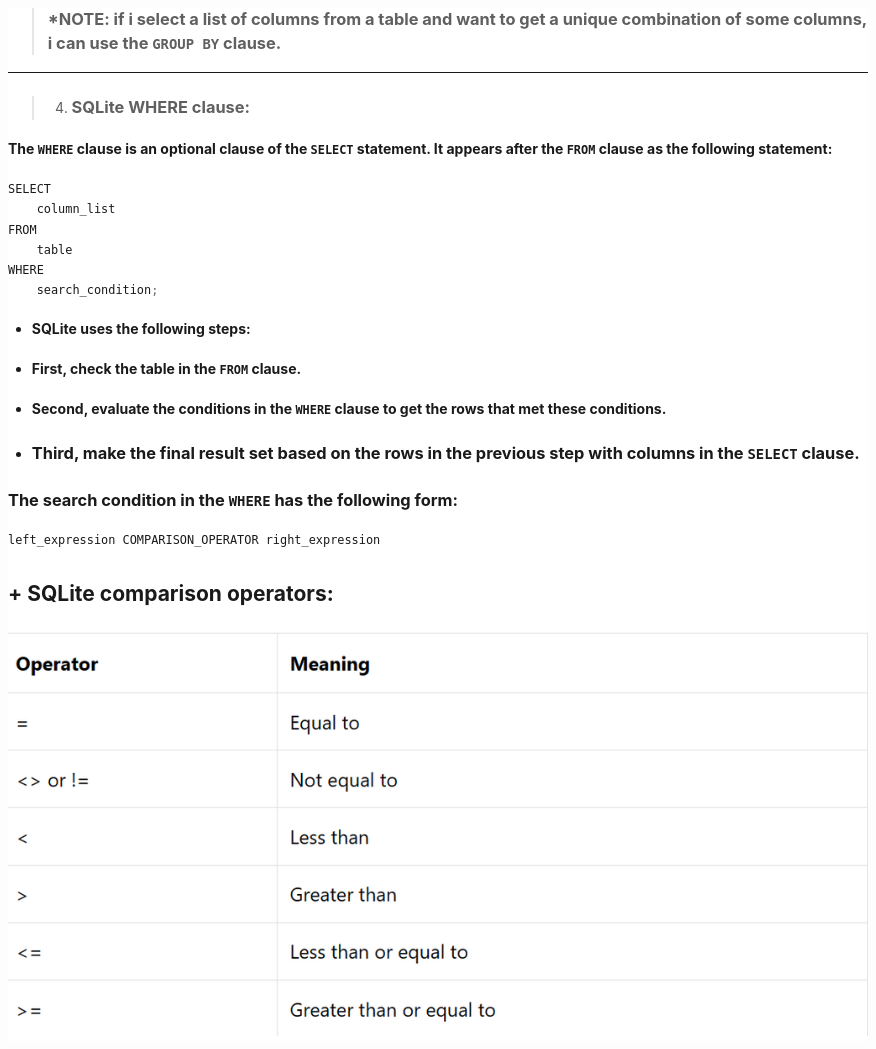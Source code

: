 > ###  ***NOTE**: if i select a list of columns from a table and want to get a unique combination of some columns, i can use the `GROUP BY` clause.

-----------------------------------------------------------

> 4. ###  SQLite WHERE clause: 
#### The `WHERE` clause is an optional clause of the `SELECT` statement. It appears after the `FROM` clause as the following statement:

```js
SELECT
	column_list
FROM
	table
WHERE
	search_condition;
```
- #### SQLite uses the following steps:

- ####  First, check the table in the `FROM` clause.
- #### Second, evaluate the conditions in the `WHERE` clause to get the rows that met these conditions.
- ### Third, make the final result set based on the rows in the previous step with columns in the `SELECT` clause.
### The search condition in the `WHERE` has the following form:
```js
left_expression COMPARISON_OPERATOR right_expression
```

## + **SQLite comparison operators**:
![11](images/11.png)
